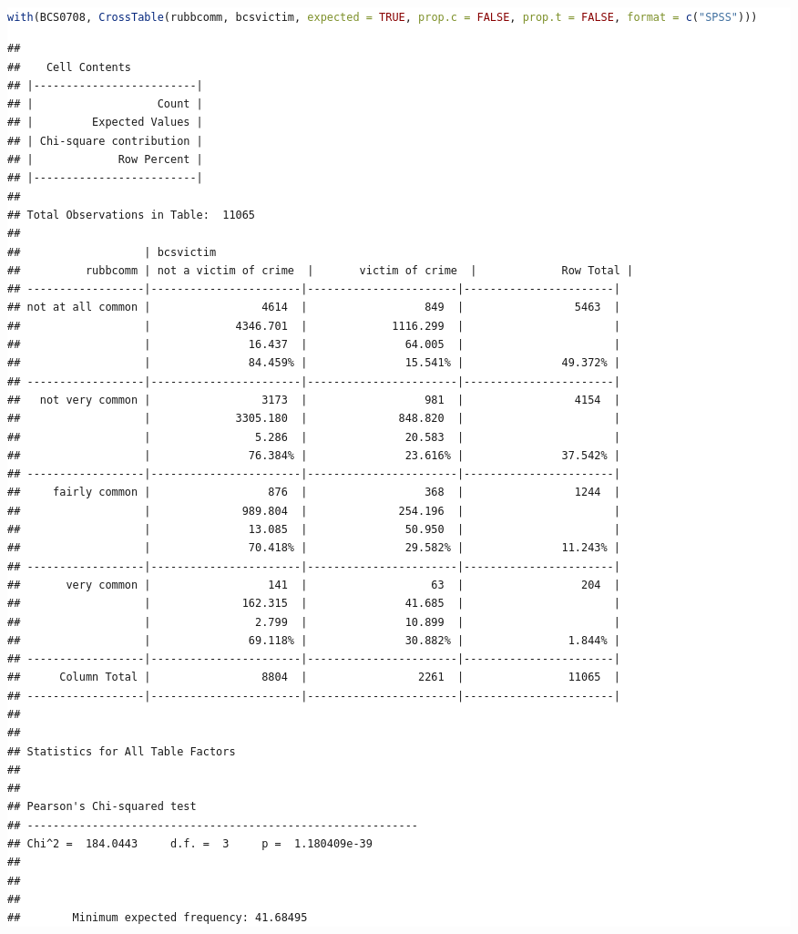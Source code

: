 
```r
with(BCS0708, CrossTable(rubbcomm, bcsvictim, expected = TRUE, prop.c = FALSE, prop.t = FALSE, format = c("SPSS")))
```

```
## 
##    Cell Contents
## |-------------------------|
## |                   Count |
## |         Expected Values |
## | Chi-square contribution |
## |             Row Percent |
## |-------------------------|
## 
## Total Observations in Table:  11065 
## 
##                   | bcsvictim 
##          rubbcomm | not a victim of crime  |       victim of crime  |             Row Total | 
## ------------------|-----------------------|-----------------------|-----------------------|
## not at all common |                 4614  |                  849  |                 5463  | 
##                   |             4346.701  |             1116.299  |                       | 
##                   |               16.437  |               64.005  |                       | 
##                   |               84.459% |               15.541% |               49.372% | 
## ------------------|-----------------------|-----------------------|-----------------------|
##   not very common |                 3173  |                  981  |                 4154  | 
##                   |             3305.180  |              848.820  |                       | 
##                   |                5.286  |               20.583  |                       | 
##                   |               76.384% |               23.616% |               37.542% | 
## ------------------|-----------------------|-----------------------|-----------------------|
##     fairly common |                  876  |                  368  |                 1244  | 
##                   |              989.804  |              254.196  |                       | 
##                   |               13.085  |               50.950  |                       | 
##                   |               70.418% |               29.582% |               11.243% | 
## ------------------|-----------------------|-----------------------|-----------------------|
##       very common |                  141  |                   63  |                  204  | 
##                   |              162.315  |               41.685  |                       | 
##                   |                2.799  |               10.899  |                       | 
##                   |               69.118% |               30.882% |                1.844% | 
## ------------------|-----------------------|-----------------------|-----------------------|
##      Column Total |                 8804  |                 2261  |                11065  | 
## ------------------|-----------------------|-----------------------|-----------------------|
## 
##  
## Statistics for All Table Factors
## 
## 
## Pearson's Chi-squared test 
## ------------------------------------------------------------
## Chi^2 =  184.0443     d.f. =  3     p =  1.180409e-39 
## 
## 
##  
##        Minimum expected frequency: 41.68495
```
